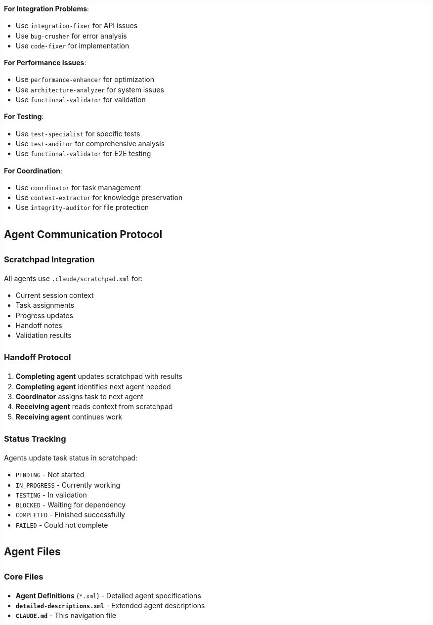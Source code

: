 **For Integration Problems**:
- Use `integration-fixer` for API issues
- Use `bug-crusher` for error analysis
- Use `code-fixer` for implementation

**For Performance Issues**:
- Use `performance-enhancer` for optimization
- Use `architecture-analyzer` for system issues
- Use `functional-validator` for validation

**For Testing**:
- Use `test-specialist` for specific tests
- Use `test-auditor` for comprehensive analysis
- Use `functional-validator` for E2E testing

**For Coordination**:
- Use `coordinator` for task management
- Use `context-extractor` for knowledge preservation
- Use `integrity-auditor` for file protection

## Agent Communication Protocol

### Scratchpad Integration
All agents use `.claude/scratchpad.xml` for:
- Current session context
- Task assignments
- Progress updates
- Handoff notes
- Validation results

### Handoff Protocol
1. **Completing agent** updates scratchpad with results
2. **Completing agent** identifies next agent needed
3. **Coordinator** assigns task to next agent
4. **Receiving agent** reads context from scratchpad
5. **Receiving agent** continues work

### Status Tracking
Agents update task status in scratchpad:
- `PENDING` - Not started
- `IN_PROGRESS` - Currently working
- `TESTING` - In validation
- `BLOCKED` - Waiting for dependency
- `COMPLETED` - Finished successfully
- `FAILED` - Could not complete

## Agent Files

### Core Files
- **Agent Definitions** (`*.xml`) - Detailed agent specifications
- **`detailed-descriptions.xml`** - Extended agent descriptions
- **`CLAUDE.md`** - This navigation file
